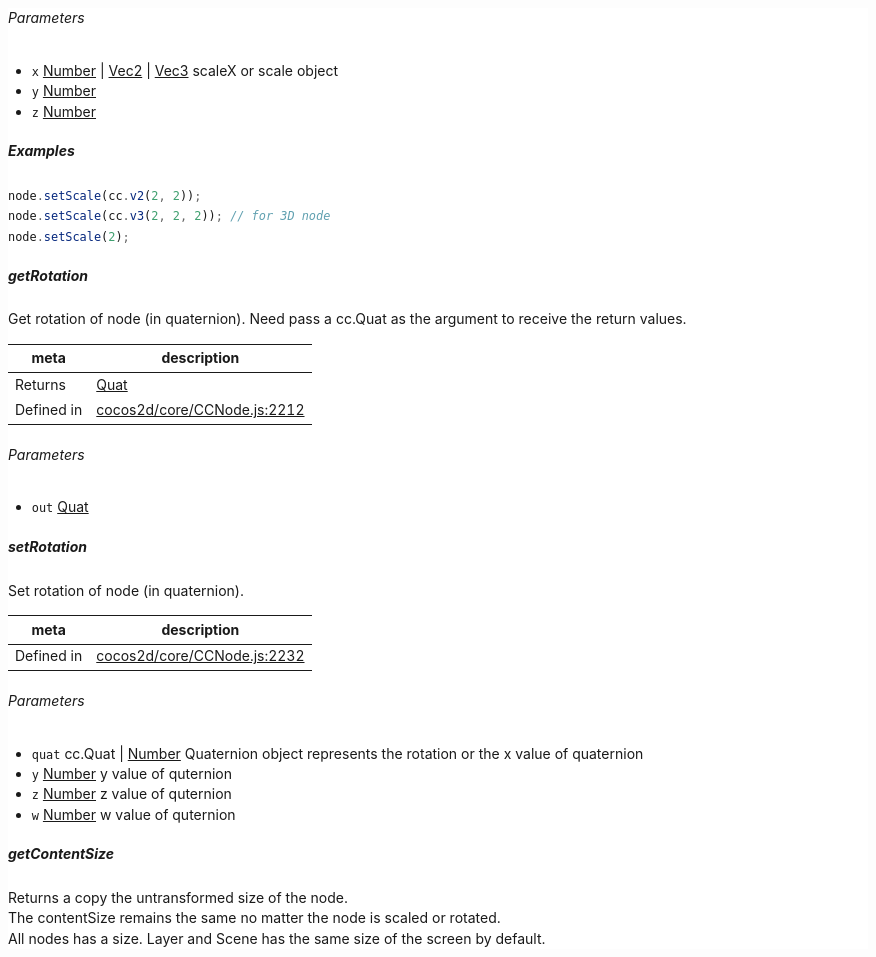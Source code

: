 ###### Parameters
- `x` <a href="https://developer.mozilla.org/en/JavaScript/Reference/Global_Objects/Number" class="crosslink external" target="_blank">Number</a> &#124; <a href="../classes/Vec2.html" class="crosslink">Vec2</a> &#124; <a href="../classes/Vec3.html" class="crosslink">Vec3</a> scaleX or scale object
- `y` <a href="https://developer.mozilla.org/en/JavaScript/Reference/Global_Objects/Number" class="crosslink external" target="_blank">Number</a> 
- `z` <a href="https://developer.mozilla.org/en/JavaScript/Reference/Global_Objects/Number" class="crosslink external" target="_blank">Number</a> 

##### Examples

```js
node.setScale(cc.v2(2, 2));
node.setScale(cc.v3(2, 2, 2)); // for 3D node
node.setScale(2);
```

##### getRotation

Get rotation of node (in quaternion).
Need pass a cc.Quat as the argument to receive the return values.

| meta | description |
|------|-------------|
| Returns | <a href="../classes/Quat.html" class="crosslink">Quat</a> 
| Defined in | [cocos2d/core/CCNode.js:2212](https://github.com/cocos-creator/engine/blob/75ac6640e7f40c3c34c913047be42ae5f8a96d74/cocos2d/core/CCNode.js#L2212) |

###### Parameters
- `out` <a href="../classes/Quat.html" class="crosslink">Quat</a> 


##### setRotation

Set rotation of node (in quaternion).

| meta | description |
|------|-------------|
| Defined in | [cocos2d/core/CCNode.js:2232](https://github.com/cocos-creator/engine/blob/75ac6640e7f40c3c34c913047be42ae5f8a96d74/cocos2d/core/CCNode.js#L2232) |

###### Parameters
- `quat` cc.Quat &#124; <a href="https://developer.mozilla.org/en/JavaScript/Reference/Global_Objects/Number" class="crosslink external" target="_blank">Number</a> Quaternion object represents the rotation or the x value of quaternion
- `y` <a href="https://developer.mozilla.org/en/JavaScript/Reference/Global_Objects/Number" class="crosslink external" target="_blank">Number</a> y value of quternion
- `z` <a href="https://developer.mozilla.org/en/JavaScript/Reference/Global_Objects/Number" class="crosslink external" target="_blank">Number</a> z value of quternion
- `w` <a href="https://developer.mozilla.org/en/JavaScript/Reference/Global_Objects/Number" class="crosslink external" target="_blank">Number</a> w value of quternion


##### getContentSize

Returns a copy the untransformed size of the node. <br/>
The contentSize remains the same no matter the node is scaled or rotated.<br/>
All nodes has a size. Layer and Scene has the same size of the screen by default. <br/>
